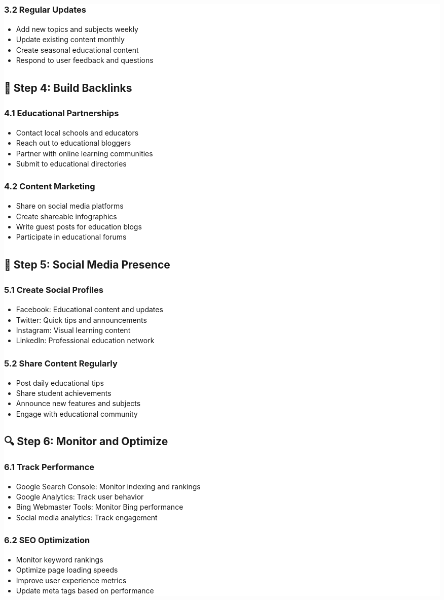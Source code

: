 ### **3.2 Regular Updates**
- Add new topics and subjects weekly
- Update existing content monthly
- Create seasonal educational content
- Respond to user feedback and questions

## 🔗 **Step 4: Build Backlinks**

### **4.1 Educational Partnerships**
- Contact local schools and educators
- Reach out to educational bloggers
- Partner with online learning communities
- Submit to educational directories

### **4.2 Content Marketing**
- Share on social media platforms
- Create shareable infographics
- Write guest posts for education blogs
- Participate in educational forums

## 📱 **Step 5: Social Media Presence**

### **5.1 Create Social Profiles**
- Facebook: Educational content and updates
- Twitter: Quick tips and announcements
- Instagram: Visual learning content
- LinkedIn: Professional education network

### **5.2 Share Content Regularly**
- Post daily educational tips
- Share student achievements
- Announce new features and subjects
- Engage with educational community

## 🔍 **Step 6: Monitor and Optimize**

### **6.1 Track Performance**
- Google Search Console: Monitor indexing and rankings
- Google Analytics: Track user behavior
- Bing Webmaster Tools: Monitor Bing performance
- Social media analytics: Track engagement

### **6.2 SEO Optimization**
- Monitor keyword rankings
- Optimize page loading speeds
- Improve user experience metrics
- Update meta tags based on performance

